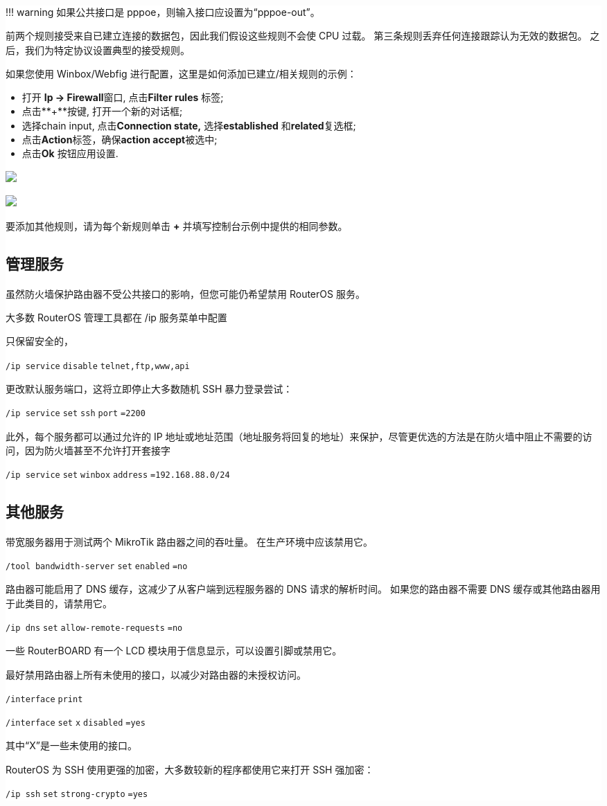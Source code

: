 !!! warning 如果公共接口是 pppoe，则输入接口应设置为“pppoe-out”。

前两个规则接受来自已建立连接的数据包，因此我们假设这些规则不会使 CPU 过载。 第三条规则丢弃任何连接跟踪认为无效的数据包。 之后，我们为特定协议设置典型的接受规则。

如果您使用 Winbox/Webfig 进行配置，这里是如何添加已建立/相关规则的示例：

-   打开 **Ip -> Firewall**窗口, 点击**Filter rules** 标签;
-   点击**+**按键, 打开一个新的对话框;
-   选择chain input, 点击**Connection state,** 选择**established** 和**related**复选框;
-   点击**Action**标签，确保**action accept**被选中;
-   点击**Ok** 按钮应用设置.

![](https://help.mikrotik.com/docs/download/attachments/328151/winbox_ip_fw.png?version=1&modificationDate=1569856324140&api=v2&effects=drop-shadow)

![](https://help.mikrotik.com/docs/download/attachments/328151/winbox_ip_fw_add_est.png?version=1&modificationDate=1569856350353&api=v2&effects=drop-shadow)

要添加其他规则，请为每个新规则单击 **+** 并填写控制台示例中提供的相同参数。

## 管理服务

虽然防火墙保护路由器不受公共接口的影响，但您可能仍希望禁用 RouterOS 服务。

大多数 RouterOS 管理工具都在 /ip 服务菜单中配置

只保留安全的，

`/ip service` `disable` `telnet,ftp,www,api`

更改默认服务端口，这将立即停止大多数随机 SSH 暴力登录尝试：

`/ip service` `set` `ssh` `port` `=2200`

此外，每个服务都可以通过允许的 IP 地址或地址范围（地址服务将回复的地址）来保护，尽管更优选的方法是在防火墙中阻止不需要的访问，因为防火墙甚至不允许打开套接字

`/ip service` `set` `winbox` `address` `=192.168.88.0/24`

## 其他服务

带宽服务器用于测试两个 MikroTik 路由器之间的吞吐量。 在生产环境中应该禁用它。

`/tool bandwidth-server` `set` `enabled` `=no`

路由器可能启用了 DNS 缓存，这减少了从客户端到远程服务器的 DNS 请求的解析时间。 如果您的路由器不需要 DNS 缓存或其他路由器用于此类目的，请禁用它。

`/ip dns` `set` `allow-remote-requests` `=no`

  
一些 RouterBOARD 有一个 LCD 模块用于信息显示，可以设置引脚或禁用它。

  
最好禁用路由器上所有未使用的接口，以减少对路由器的未授权访问。

`/interface` `print`

`/interface` `set` `x` `disabled` `=yes`

其中“X”是一些未使用的接口。

RouterOS 为 SSH 使用更强的加密，大多数较新的程序都使用它来打开 SSH 强加密：

`/ip ssh` `set` `strong-crypto` `=yes`
